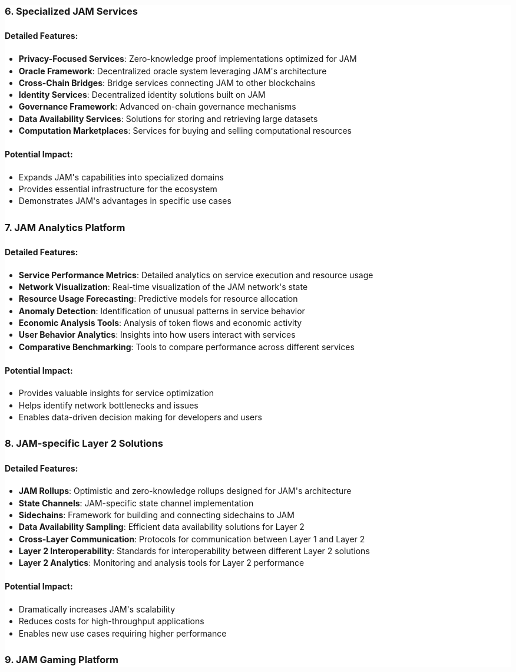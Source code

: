 ### 6. Specialized JAM Services

#### Detailed Features:
- **Privacy-Focused Services**: Zero-knowledge proof implementations optimized for JAM
- **Oracle Framework**: Decentralized oracle system leveraging JAM's architecture
- **Cross-Chain Bridges**: Bridge services connecting JAM to other blockchains
- **Identity Services**: Decentralized identity solutions built on JAM
- **Governance Framework**: Advanced on-chain governance mechanisms
- **Data Availability Services**: Solutions for storing and retrieving large datasets
- **Computation Marketplaces**: Services for buying and selling computational resources

#### Potential Impact:
- Expands JAM's capabilities into specialized domains
- Provides essential infrastructure for the ecosystem
- Demonstrates JAM's advantages in specific use cases

### 7. JAM Analytics Platform

#### Detailed Features:
- **Service Performance Metrics**: Detailed analytics on service execution and resource usage
- **Network Visualization**: Real-time visualization of the JAM network's state
- **Resource Usage Forecasting**: Predictive models for resource allocation
- **Anomaly Detection**: Identification of unusual patterns in service behavior
- **Economic Analysis Tools**: Analysis of token flows and economic activity
- **User Behavior Analytics**: Insights into how users interact with services
- **Comparative Benchmarking**: Tools to compare performance across different services

#### Potential Impact:
- Provides valuable insights for service optimization
- Helps identify network bottlenecks and issues
- Enables data-driven decision making for developers and users

### 8. JAM-specific Layer 2 Solutions

#### Detailed Features:
- **JAM Rollups**: Optimistic and zero-knowledge rollups designed for JAM's architecture
- **State Channels**: JAM-specific state channel implementation
- **Sidechains**: Framework for building and connecting sidechains to JAM
- **Data Availability Sampling**: Efficient data availability solutions for Layer 2
- **Cross-Layer Communication**: Protocols for communication between Layer 1 and Layer 2
- **Layer 2 Interoperability**: Standards for interoperability between different Layer 2 solutions
- **Layer 2 Analytics**: Monitoring and analysis tools for Layer 2 performance

#### Potential Impact:
- Dramatically increases JAM's scalability
- Reduces costs for high-throughput applications
- Enables new use cases requiring higher performance

### 9. JAM Gaming Platform
